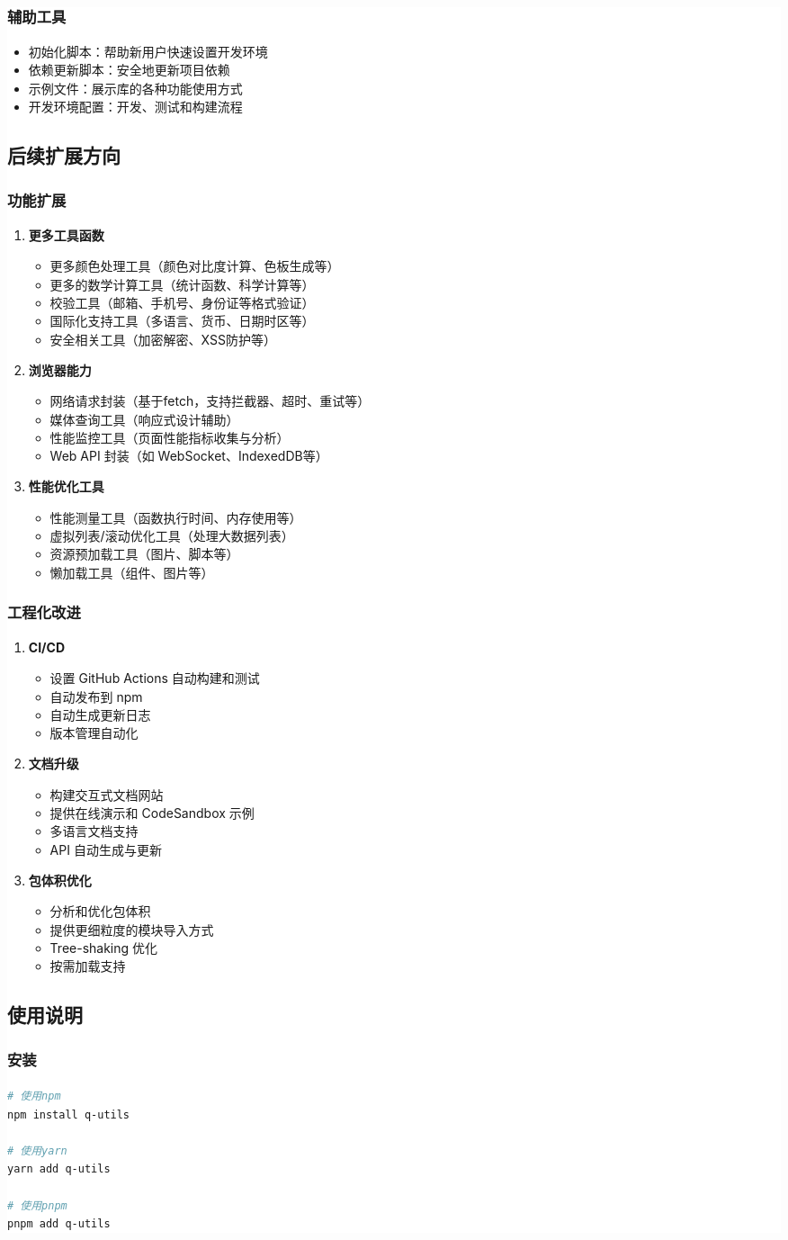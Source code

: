 ### 辅助工具
- 初始化脚本：帮助新用户快速设置开发环境
- 依赖更新脚本：安全地更新项目依赖
- 示例文件：展示库的各种功能使用方式
- 开发环境配置：开发、测试和构建流程

## 后续扩展方向

### 功能扩展
1. **更多工具函数**
   - 更多颜色处理工具（颜色对比度计算、色板生成等）
   - 更多的数学计算工具（统计函数、科学计算等）
   - 校验工具（邮箱、手机号、身份证等格式验证）
   - 国际化支持工具（多语言、货币、日期时区等）
   - 安全相关工具（加密解密、XSS防护等）

2. **浏览器能力**
   - 网络请求封装（基于fetch，支持拦截器、超时、重试等）
   - 媒体查询工具（响应式设计辅助）
   - 性能监控工具（页面性能指标收集与分析）
   - Web API 封装（如 WebSocket、IndexedDB等）

3. **性能优化工具**
   - 性能测量工具（函数执行时间、内存使用等）
   - 虚拟列表/滚动优化工具（处理大数据列表）
   - 资源预加载工具（图片、脚本等）
   - 懒加载工具（组件、图片等）

### 工程化改进
1. **CI/CD**
   - 设置 GitHub Actions 自动构建和测试
   - 自动发布到 npm
   - 自动生成更新日志
   - 版本管理自动化

2. **文档升级**
   - 构建交互式文档网站
   - 提供在线演示和 CodeSandbox 示例
   - 多语言文档支持
   - API 自动生成与更新

3. **包体积优化**
   - 分析和优化包体积
   - 提供更细粒度的模块导入方式
   - Tree-shaking 优化
   - 按需加载支持

## 使用说明

### 安装
```bash
# 使用npm
npm install q-utils

# 使用yarn
yarn add q-utils

# 使用pnpm
pnpm add q-utils
```
